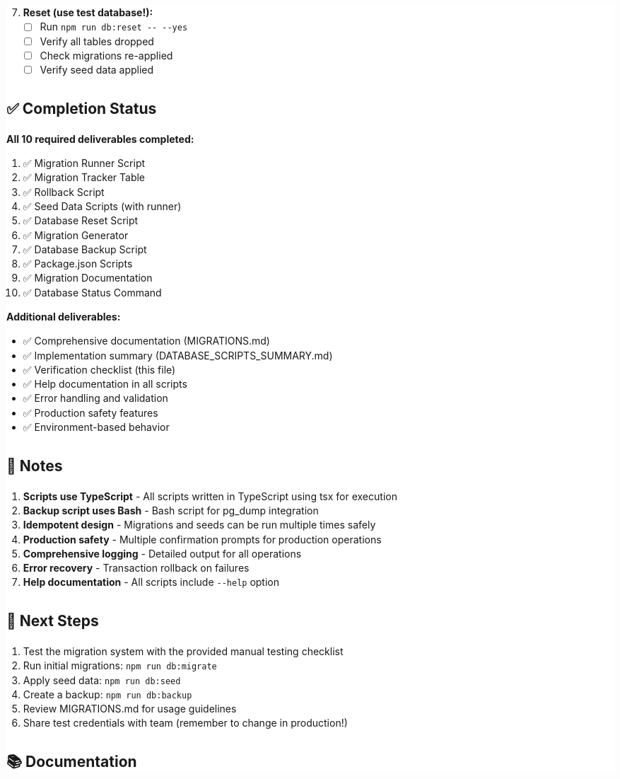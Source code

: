 7. **Reset (use test database!):**
   - [ ] Run `npm run db:reset -- --yes`
   - [ ] Verify all tables dropped
   - [ ] Check migrations re-applied
   - [ ] Verify seed data applied

## ✅ Completion Status

**All 10 required deliverables completed:**

1. ✅ Migration Runner Script
2. ✅ Migration Tracker Table
3. ✅ Rollback Script
4. ✅ Seed Data Scripts (with runner)
5. ✅ Database Reset Script
6. ✅ Migration Generator
7. ✅ Database Backup Script
8. ✅ Package.json Scripts
9. ✅ Migration Documentation
10. ✅ Database Status Command

**Additional deliverables:**
- ✅ Comprehensive documentation (MIGRATIONS.md)
- ✅ Implementation summary (DATABASE_SCRIPTS_SUMMARY.md)
- ✅ Verification checklist (this file)
- ✅ Help documentation in all scripts
- ✅ Error handling and validation
- ✅ Production safety features
- ✅ Environment-based behavior

## 📝 Notes

1. **Scripts use TypeScript** - All scripts written in TypeScript using tsx for execution
2. **Backup script uses Bash** - Bash script for pg_dump integration
3. **Idempotent design** - Migrations and seeds can be run multiple times safely
4. **Production safety** - Multiple confirmation prompts for production operations
5. **Comprehensive logging** - Detailed output for all operations
6. **Error recovery** - Transaction rollback on failures
7. **Help documentation** - All scripts include `--help` option

## 🚀 Next Steps

1. Test the migration system with the provided manual testing checklist
2. Run initial migrations: `npm run db:migrate`
3. Apply seed data: `npm run db:seed`
4. Create a backup: `npm run db:backup`
5. Review MIGRATIONS.md for usage guidelines
6. Share test credentials with team (remember to change in production!)

## 📚 Documentation
